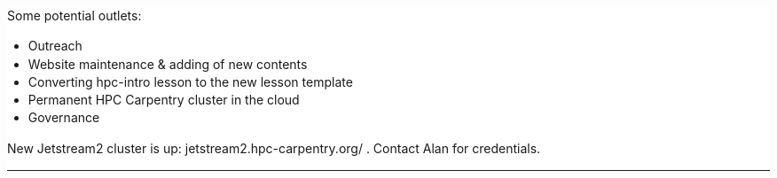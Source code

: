 Some potential outlets:

- Outreach
- Website maintenance & adding of new contents
- Converting hpc-intro lesson to the new lesson template
- Permanent HPC Carpentry cluster in the cloud
- Governance

New Jetstream2 cluster is up: jetstream2.hpc-carpentry.org/ . Contact Alan for
credentials.

---



[gcal]:
  https://calendar.google.com/calendar/?cid=bWp0ZWh0ZmEycmVjZGZtNmZjdGUwMWVhdGNAZ3JvdXAuY2FsZW5kYXIuZ29vZ2xlLmNvbQ
[ical]:
  https://calendar.google.com/calendar/ical/mjtehtfa2recdfm6fcte01eatc%40group.calendar.google.com/public/basic.ics
[minutes]: https://github.com/hpc-carpentry/coordination/tree/main/minutes
[website]: https://github.com/hpc-carpentry/hpc-carpentry.github.io
[hpc-cluster]: https://cluster.hpc-carpentry.org



[coordination]: https://github.com/hpc-carpentry/coordination
[proposals]: https://github.com/hpc-carpentry/coordination/labels/proposal
[hpc-chapel]: https://github.com/hpc-carpentry/hpc-chapel
[hpc-intro]: https://github.com/carpentries-incubator/hpc-intro
[hpc-parallel]: https://github.com/hpc-carpentry/hpc-parallel-novice
[hpc-python]: https://github.com/hpc-carpentry/hpc-python
[hpc-shell]: https://github.com/hpc-carpentry/hpc-shell
[hpc-workflows]: https://github.com/carpentries-incubator/hpc-workflows



[coordination-issues]: https://github.com/hpc-carpentry/coordination/issues
[hpc-chapel-issues]: https://github.com/hpc-carpentry/hpc-chapel/issues
[hpc-intro-issues]: https://github.com/carpentries-incubator/hpc-intro/issues
[hpc-parallel-issues]:
  https://github.com/hpc-carpentry/hpc-parallel-novice/issues
[hpc-python-issues]: https://github.com/hpc-carpentry/hpc-python/issues
[hpc-shell-issues]: https://github.com/hpc-carpentry/hpc-shell/issues
[hpc-workflows-issues]:
  https://github.com/carpentries-incubator/hpc-workflows/issues



[genomics-workshop]: https://datacarpentry.org/genomics-workshop/
[nextflow-lesson]: https://carpentries-incubator.github.io/workflows-nextflow/



[conduct]:
  https://docs.carpentries.org/topic_folders/policies/code-of-conduct.html
[invite]: https://swc-slack-invite.herokuapp.com/
[ldh]:
  https://docs.carpentries.org/topic_folders/governance/lesson-program-policy.html#lesson-programs
[license]: https://creativecommons.org/licenses/by/4.0/
[slack]: https://swcarpentry.slack.com


[meet]: https://meet.google.com/gez-aeui-jdx
[phone]: https://tel.meet/gez-aeui-jdx?hs=5
[last-meeting]: https://codimd.carpentries.org/FzvbUuDrQwekVPREl9-mkQ